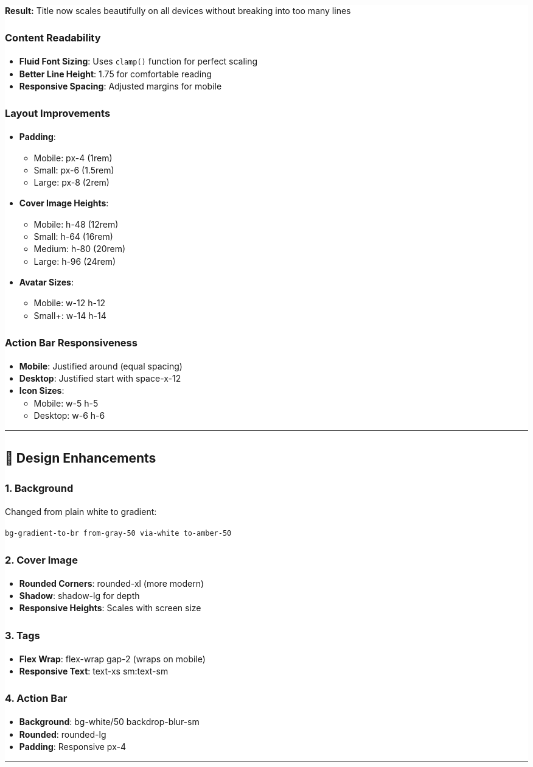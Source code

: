 **Result:** Title now scales beautifully on all devices without breaking into too many lines

### Content Readability
- **Fluid Font Sizing**: Uses `clamp()` function for perfect scaling
- **Better Line Height**: 1.75 for comfortable reading
- **Responsive Spacing**: Adjusted margins for mobile

### Layout Improvements
- **Padding**: 
  - Mobile: px-4 (1rem)
  - Small: px-6 (1.5rem)
  - Large: px-8 (2rem)

- **Cover Image Heights**:
  - Mobile: h-48 (12rem)
  - Small: h-64 (16rem)
  - Medium: h-80 (20rem)
  - Large: h-96 (24rem)

- **Avatar Sizes**:
  - Mobile: w-12 h-12
  - Small+: w-14 h-14

### Action Bar Responsiveness
- **Mobile**: Justified around (equal spacing)
- **Desktop**: Justified start with space-x-12
- **Icon Sizes**: 
  - Mobile: w-5 h-5
  - Desktop: w-6 h-6

---

## 🎯 Design Enhancements

### 1. **Background**
Changed from plain white to gradient:
```css
bg-gradient-to-br from-gray-50 via-white to-amber-50
```

### 2. **Cover Image**
- **Rounded Corners**: rounded-xl (more modern)
- **Shadow**: shadow-lg for depth
- **Responsive Heights**: Scales with screen size

### 3. **Tags**
- **Flex Wrap**: flex-wrap gap-2 (wraps on mobile)
- **Responsive Text**: text-xs sm:text-sm

### 4. **Action Bar**
- **Background**: bg-white/50 backdrop-blur-sm
- **Rounded**: rounded-lg
- **Padding**: Responsive px-4

---